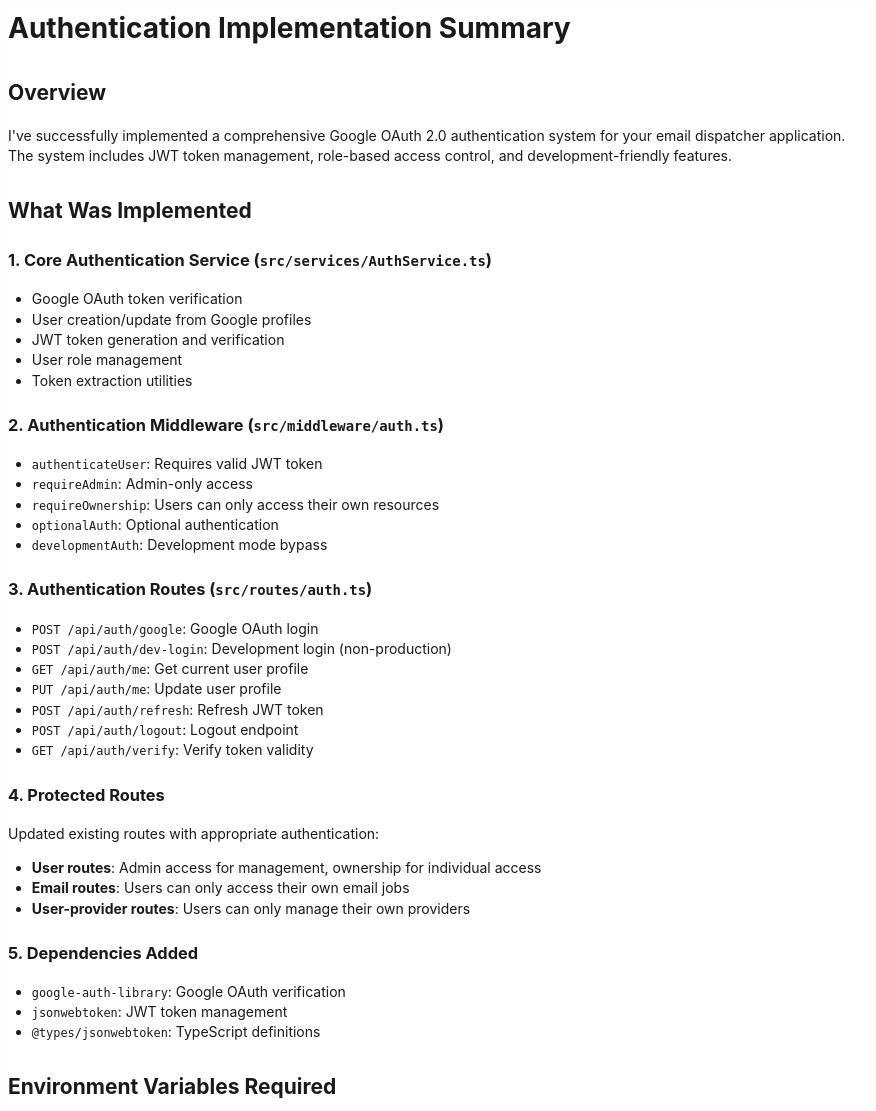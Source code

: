 # Authentication Implementation Summary

## Overview

I've successfully implemented a comprehensive Google OAuth 2.0 authentication system for your email dispatcher application. The system includes JWT token management, role-based access control, and development-friendly features.

## What Was Implemented

### 1. Core Authentication Service (`src/services/AuthService.ts`)
- Google OAuth token verification
- User creation/update from Google profiles
- JWT token generation and verification
- User role management
- Token extraction utilities

### 2. Authentication Middleware (`src/middleware/auth.ts`)
- `authenticateUser`: Requires valid JWT token
- `requireAdmin`: Admin-only access
- `requireOwnership`: Users can only access their own resources
- `optionalAuth`: Optional authentication
- `developmentAuth`: Development mode bypass

### 3. Authentication Routes (`src/routes/auth.ts`)
- `POST /api/auth/google`: Google OAuth login
- `POST /api/auth/dev-login`: Development login (non-production)
- `GET /api/auth/me`: Get current user profile
- `PUT /api/auth/me`: Update user profile
- `POST /api/auth/refresh`: Refresh JWT token
- `POST /api/auth/logout`: Logout endpoint
- `GET /api/auth/verify`: Verify token validity

### 4. Protected Routes
Updated existing routes with appropriate authentication:
- **User routes**: Admin access for management, ownership for individual access
- **Email routes**: Users can only access their own email jobs
- **User-provider routes**: Users can only manage their own providers

### 5. Dependencies Added
- `google-auth-library`: Google OAuth verification
- `jsonwebtoken`: JWT token management
- `@types/jsonwebtoken`: TypeScript definitions

## Environment Variables Required
